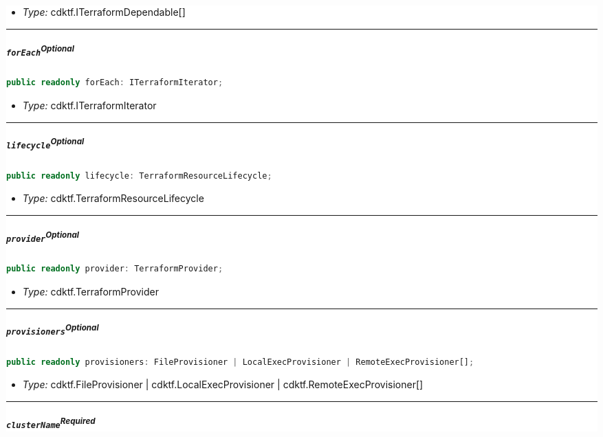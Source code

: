 - *Type:* cdktf.ITerraformDependable[]

---

##### `forEach`<sup>Optional</sup> <a name="forEach" id="@cdktf/provider-mongodbatlas.dataMongodbatlasSearchDeployment.DataMongodbatlasSearchDeploymentConfig.property.forEach"></a>

```typescript
public readonly forEach: ITerraformIterator;
```

- *Type:* cdktf.ITerraformIterator

---

##### `lifecycle`<sup>Optional</sup> <a name="lifecycle" id="@cdktf/provider-mongodbatlas.dataMongodbatlasSearchDeployment.DataMongodbatlasSearchDeploymentConfig.property.lifecycle"></a>

```typescript
public readonly lifecycle: TerraformResourceLifecycle;
```

- *Type:* cdktf.TerraformResourceLifecycle

---

##### `provider`<sup>Optional</sup> <a name="provider" id="@cdktf/provider-mongodbatlas.dataMongodbatlasSearchDeployment.DataMongodbatlasSearchDeploymentConfig.property.provider"></a>

```typescript
public readonly provider: TerraformProvider;
```

- *Type:* cdktf.TerraformProvider

---

##### `provisioners`<sup>Optional</sup> <a name="provisioners" id="@cdktf/provider-mongodbatlas.dataMongodbatlasSearchDeployment.DataMongodbatlasSearchDeploymentConfig.property.provisioners"></a>

```typescript
public readonly provisioners: FileProvisioner | LocalExecProvisioner | RemoteExecProvisioner[];
```

- *Type:* cdktf.FileProvisioner | cdktf.LocalExecProvisioner | cdktf.RemoteExecProvisioner[]

---

##### `clusterName`<sup>Required</sup> <a name="clusterName" id="@cdktf/provider-mongodbatlas.dataMongodbatlasSearchDeployment.DataMongodbatlasSearchDeploymentConfig.property.clusterName"></a>
